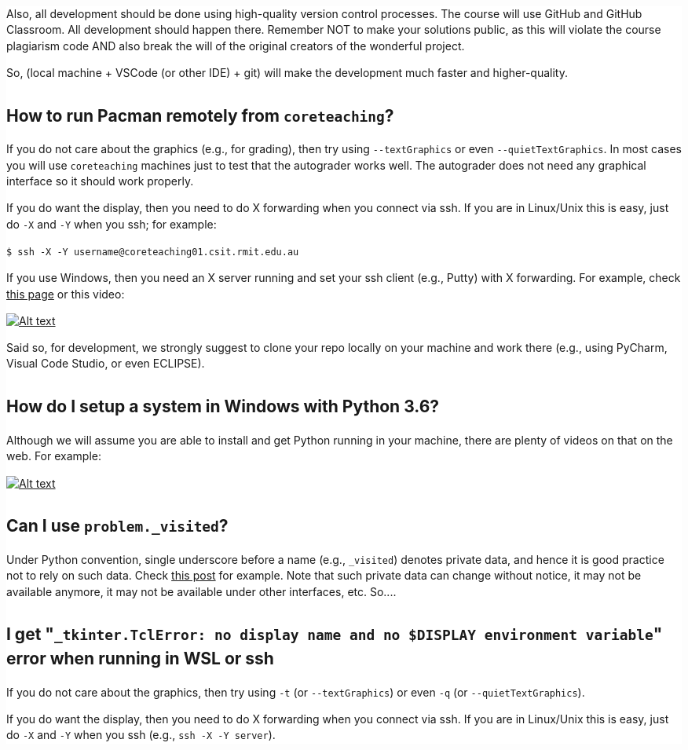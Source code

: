 Also, all development should be done using high-quality version control processes. The course will use GitHub and GitHub Classroom. All development should happen there. Remember NOT to make your solutions public, as this will violate the course plagiarism code AND also break the will of the original creators of the wonderful project.

So, (local machine + VSCode (or other IDE) + git) will make the development much faster and higher-quality.

## How to run Pacman remotely from `coreteaching`?

If you do not care about the graphics (e.g., for grading), then try using `--textGraphics` or even `--quietTextGraphics`. In most cases you will use `coreteaching` machines just to test that the autograder works well. The autograder does not need any graphical interface so it should work properly.

If you do want the display, then you need to do X forwarding when you connect via ssh. If you are in Linux/Unix this is easy, just do `-X` and `-Y` when you ssh; for example:

```shell
$ ssh -X -Y username@coreteaching01.csit.rmit.edu.au
```

If you use Windows, then you need an X server running and set your ssh client (e.g., Putty) with X forwarding. For example, check [this page](https://superuser.com/questions/119792/how-to-use-x11-forwarding-with-putty) or this video:

[![Alt text](https://img.youtube.com/vi/vwZXhTykSis/0.jpg)](https://www.youtube.com/watch?v=vwZXhTykSis)

Said so, for development, we strongly suggest to clone your repo locally on your machine and work there (e.g., using PyCharm, Visual Code Studio, or even ECLIPSE).

## How do I setup a system in Windows with Python 3.6?

Although we will assume you are able to install and get Python running in your machine, there are plenty of videos on that on the web. For example:

[![Alt text](https://img.youtube.com/vi/oHOiqFs_x8Y/0.jpg)](https://www.youtube.com/watch?v=oHOiqFs_x8Y)

## Can I use `problem._visited`?

Under Python convention, single underscore before a name (e.g., `_visited`) denotes private data, and hence it is good practice not to rely on such data. Check [this post](https://shahriar.svbtle.com/underscores-in-python) for example. Note that such private data can change without notice, it may not be available anymore, it may not be available under other interfaces, etc. So....

## I get "`_tkinter.TclError: no display name and no $DISPLAY environment variable`" error when running in WSL or ssh

If you do not care about the graphics, then try using `-t` (or `--textGraphics`) or even `-q` (or `--quietTextGraphics`).

If you do want the display, then you need to do X forwarding when you connect via ssh. If you are in Linux/Unix this is easy, just do `-X` and `-Y` when you ssh (e.g., `ssh -X -Y server`).
